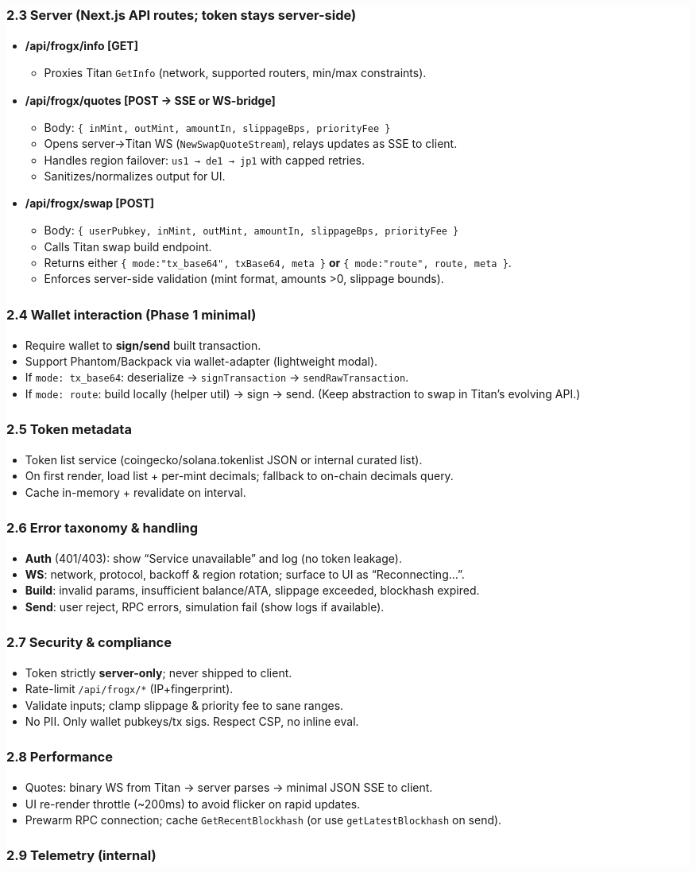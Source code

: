 ### 2.3 Server (Next.js API routes; token stays server-side)

* **/api/frogx/info [GET]**

  * Proxies Titan `GetInfo` (network, supported routers, min/max constraints).
* **/api/frogx/quotes [POST → SSE or WS-bridge]**

  * Body: `{ inMint, outMint, amountIn, slippageBps, priorityFee }`
  * Opens server→Titan WS (`NewSwapQuoteStream`), relays updates as SSE to client.
  * Handles region failover: `us1 → de1 → jp1` with capped retries.
  * Sanitizes/normalizes output for UI.
* **/api/frogx/swap [POST]**

  * Body: `{ userPubkey, inMint, outMint, amountIn, slippageBps, priorityFee }`
  * Calls Titan swap build endpoint.
  * Returns either `{ mode:"tx_base64", txBase64, meta }` **or** `{ mode:"route", route, meta }`.
  * Enforces server-side validation (mint format, amounts >0, slippage bounds).

### 2.4 Wallet interaction (Phase 1 minimal)

* Require wallet to **sign/send** built transaction.
* Support Phantom/Backpack via wallet-adapter (lightweight modal).
* If `mode: tx_base64`: deserialize → `signTransaction` → `sendRawTransaction`.
* If `mode: route`: build locally (helper util) → sign → send. (Keep abstraction to swap in Titan’s evolving API.)

### 2.5 Token metadata

* Token list service (coingecko/solana.tokenlist JSON or internal curated list).
* On first render, load list + per-mint decimals; fallback to on-chain decimals query.
* Cache in-memory + revalidate on interval.

### 2.6 Error taxonomy & handling

* **Auth** (401/403): show “Service unavailable” and log (no token leakage).
* **WS**: network, protocol, backoff & region rotation; surface to UI as “Reconnecting…”.
* **Build**: invalid params, insufficient balance/ATA, slippage exceeded, blockhash expired.
* **Send**: user reject, RPC errors, simulation fail (show logs if available).

### 2.7 Security & compliance

* Token strictly **server-only**; never shipped to client.
* Rate-limit `/api/frogx/*` (IP+fingerprint).
* Validate inputs; clamp slippage & priority fee to sane ranges.
* No PII. Only wallet pubkeys/tx sigs. Respect CSP, no inline eval.

### 2.8 Performance

* Quotes: binary WS from Titan → server parses → minimal JSON SSE to client.
* UI re-render throttle (~200ms) to avoid flicker on rapid updates.
* Prewarm RPC connection; cache `GetRecentBlockhash` (or use `getLatestBlockhash` on send).

### 2.9 Telemetry (internal)
